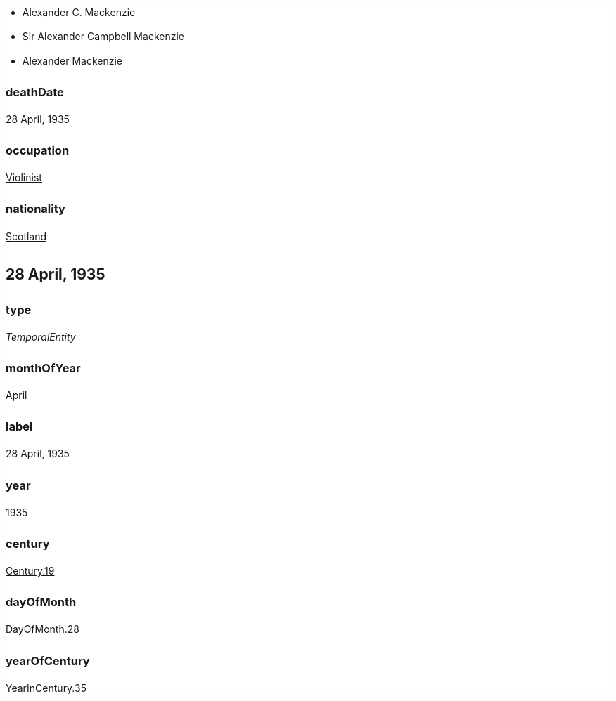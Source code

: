  - Alexander C. Mackenzie

 - Sir Alexander Campbell Mackenzie

 - Alexander Mackenzie

### deathDate


[28 April, 1935](#28-April-1935)

### occupation


[Violinist](#Violinist)

### nationality


[Scotland](#Scotland)

## 28 April, 1935

### type


*TemporalEntity*

### monthOfYear


[April](#April)

### label


28 April, 1935

### year


1935

### century


[Century.19](#Century.19)

### dayOfMonth


[DayOfMonth.28](#DayOfMonth.28)

### yearOfCentury


[YearInCentury.35](#YearInCentury.35)
